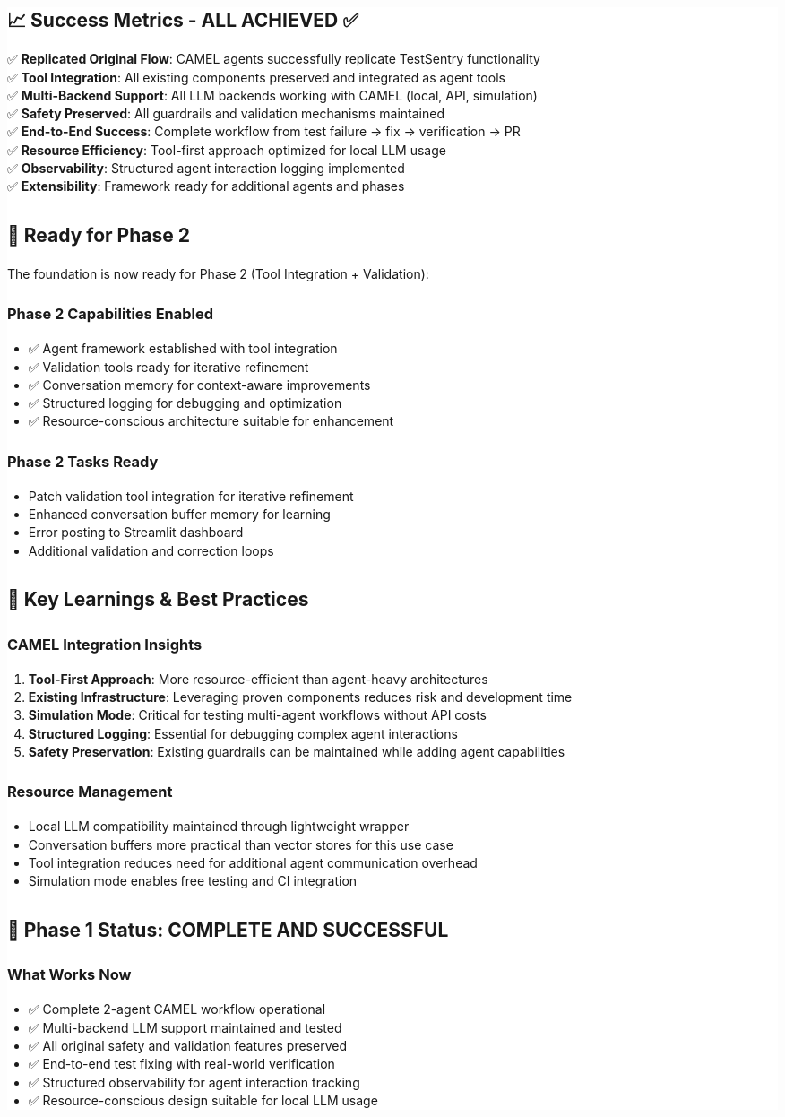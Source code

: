 ## 📈 Success Metrics - ALL ACHIEVED ✅

✅ **Replicated Original Flow**: CAMEL agents successfully replicate TestSentry functionality  
✅ **Tool Integration**: All existing components preserved and integrated as agent tools  
✅ **Multi-Backend Support**: All LLM backends working with CAMEL (local, API, simulation)  
✅ **Safety Preserved**: All guardrails and validation mechanisms maintained  
✅ **End-to-End Success**: Complete workflow from test failure → fix → verification → PR  
✅ **Resource Efficiency**: Tool-first approach optimized for local LLM usage  
✅ **Observability**: Structured agent interaction logging implemented  
✅ **Extensibility**: Framework ready for additional agents and phases  

## 🔮 Ready for Phase 2

The foundation is now ready for Phase 2 (Tool Integration + Validation):

### **Phase 2 Capabilities Enabled**
- ✅ Agent framework established with tool integration
- ✅ Validation tools ready for iterative refinement  
- ✅ Conversation memory for context-aware improvements
- ✅ Structured logging for debugging and optimization
- ✅ Resource-conscious architecture suitable for enhancement

### **Phase 2 Tasks Ready**
- Patch validation tool integration for iterative refinement
- Enhanced conversation buffer memory for learning
- Error posting to Streamlit dashboard
- Additional validation and correction loops

## 🧠 Key Learnings & Best Practices

### **CAMEL Integration Insights**
1. **Tool-First Approach**: More resource-efficient than agent-heavy architectures
2. **Existing Infrastructure**: Leveraging proven components reduces risk and development time
3. **Simulation Mode**: Critical for testing multi-agent workflows without API costs
4. **Structured Logging**: Essential for debugging complex agent interactions
5. **Safety Preservation**: Existing guardrails can be maintained while adding agent capabilities

### **Resource Management**
- Local LLM compatibility maintained through lightweight wrapper
- Conversation buffers more practical than vector stores for this use case
- Tool integration reduces need for additional agent communication overhead
- Simulation mode enables free testing and CI integration

## 🎉 Phase 1 Status: **COMPLETE AND SUCCESSFUL**

### **What Works Now**
- ✅ Complete 2-agent CAMEL workflow operational
- ✅ Multi-backend LLM support maintained and tested
- ✅ All original safety and validation features preserved
- ✅ End-to-end test fixing with real-world verification
- ✅ Structured observability for agent interaction tracking
- ✅ Resource-conscious design suitable for local LLM usage
